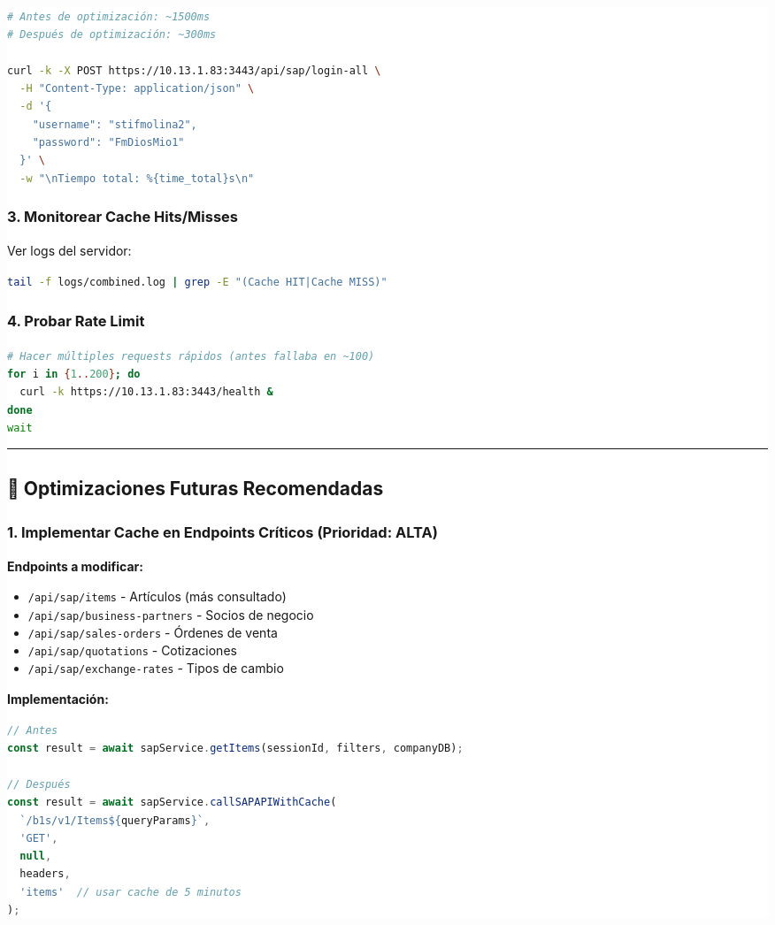 ```bash
# Antes de optimización: ~1500ms
# Después de optimización: ~300ms

curl -k -X POST https://10.13.1.83:3443/api/sap/login-all \
  -H "Content-Type: application/json" \
  -d '{
    "username": "stifmolina2",
    "password": "FmDiosMio1"
  }' \
  -w "\nTiempo total: %{time_total}s\n"
```

### 3. Monitorear Cache Hits/Misses

Ver logs del servidor:
```bash
tail -f logs/combined.log | grep -E "(Cache HIT|Cache MISS)"
```

### 4. Probar Rate Limit

```bash
# Hacer múltiples requests rápidos (antes fallaba en ~100)
for i in {1..200}; do
  curl -k https://10.13.1.83:3443/health &
done
wait
```

---

## 🚀 Optimizaciones Futuras Recomendadas

### 1. Implementar Cache en Endpoints Críticos (Prioridad: ALTA)

**Endpoints a modificar:**
- `/api/sap/items` - Artículos (más consultado)
- `/api/sap/business-partners` - Socios de negocio
- `/api/sap/sales-orders` - Órdenes de venta
- `/api/sap/quotations` - Cotizaciones
- `/api/sap/exchange-rates` - Tipos de cambio

**Implementación:**
```javascript
// Antes
const result = await sapService.getItems(sessionId, filters, companyDB);

// Después
const result = await sapService.callSAPAPIWithCache(
  `/b1s/v1/Items${queryParams}`,
  'GET',
  null,
  headers,
  'items'  // usar cache de 5 minutos
);
```
